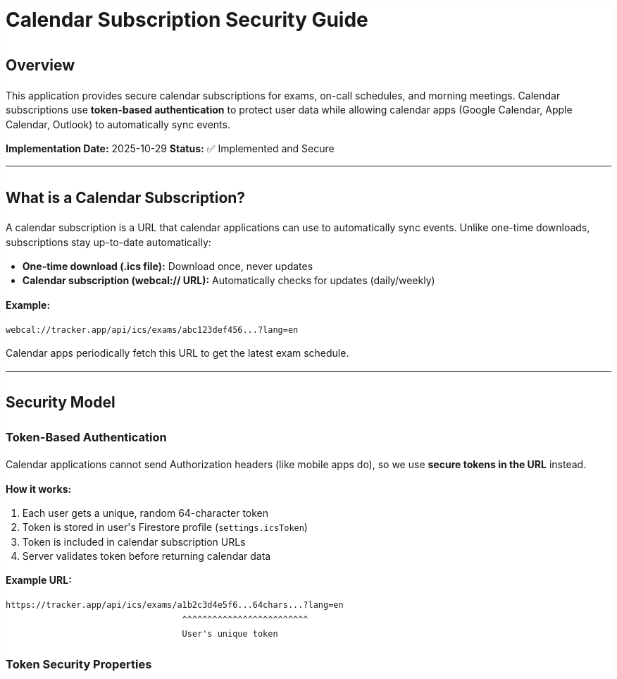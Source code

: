 # Calendar Subscription Security Guide

## Overview

This application provides secure calendar subscriptions for exams, on-call schedules, and morning meetings. Calendar subscriptions use **token-based authentication** to protect user data while allowing calendar apps (Google Calendar, Apple Calendar, Outlook) to automatically sync events.

**Implementation Date:** 2025-10-29
**Status:** ✅ Implemented and Secure

---

## What is a Calendar Subscription?

A calendar subscription is a URL that calendar applications can use to automatically sync events. Unlike one-time downloads, subscriptions stay up-to-date automatically:

- **One-time download (.ics file):** Download once, never updates
- **Calendar subscription (webcal:// URL):** Automatically checks for updates (daily/weekly)

**Example:**

```
webcal://tracker.app/api/ics/exams/abc123def456...?lang=en
```

Calendar apps periodically fetch this URL to get the latest exam schedule.

---

## Security Model

### Token-Based Authentication

Calendar applications cannot send Authorization headers (like mobile apps do), so we use **secure tokens in the URL** instead.

**How it works:**

1. Each user gets a unique, random 64-character token
2. Token is stored in user's Firestore profile (`settings.icsToken`)
3. Token is included in calendar subscription URLs
4. Server validates token before returning calendar data

**Example URL:**

```
https://tracker.app/api/ics/exams/a1b2c3d4e5f6...64chars...?lang=en
                                   ^^^^^^^^^^^^^^^^^^^^^^^^^
                                   User's unique token
```

### Token Security Properties
